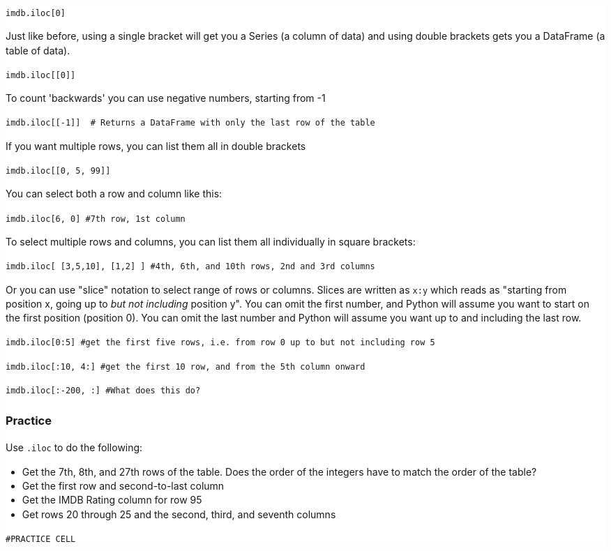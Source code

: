 ```{python}
imdb.iloc[0]
```

Just like before, using a single bracket will get you a Series (a column of data) and using double brackets gets you a DataFrame (a table of data).

```{python}
imdb.iloc[[0]]
```

To count 'backwards' you can use negative numbers, starting from -1

```{python}
imdb.iloc[[-1]]  # Returns a DataFrame with only the last row of the table
```

If you want multiple rows, you can list them all in double brackets

```{python}
imdb.iloc[[0, 5, 99]] 
```

You can select both a row and column like this:

```{python}
imdb.iloc[6, 0] #7th row, 1st column
```

To select multiple rows and columns, you can list them all individually in square brackets:

```{python}
imdb.iloc[ [3,5,10], [1,2] ] #4th, 6th, and 10th rows, 2nd and 3rd columns
```

Or you can use "slice" notation to select range of rows or columns. Slices are written as `x:y` which reads as "starting from position x, going up to *but not including* position y". You can omit the first number, and Python will assume you want to start on the first position (position 0). You can omit the last number and Python will assume you want up to and including the last row.  

```{python}
imdb.iloc[0:5] #get the first five rows, i.e. from row 0 up to but not including row 5
```

```{python}
imdb.iloc[:10, 4:] #get the first 10 row, and from the 5th column onward
```

```{python}
imdb.iloc[:-200, :] #What does this do?
```

### Practice
Use `.iloc` to do the following:
- Get the 7th, 8th, and 27th rows of the table. Does the order of the integers have to match the order of the table?
- Get the first row and second-to-last column
- Get the IMDB Rating column for row 95
- Get rows 20 through 25 and the second, third, and seventh columns

```{python}
#PRACTICE CELL
```
